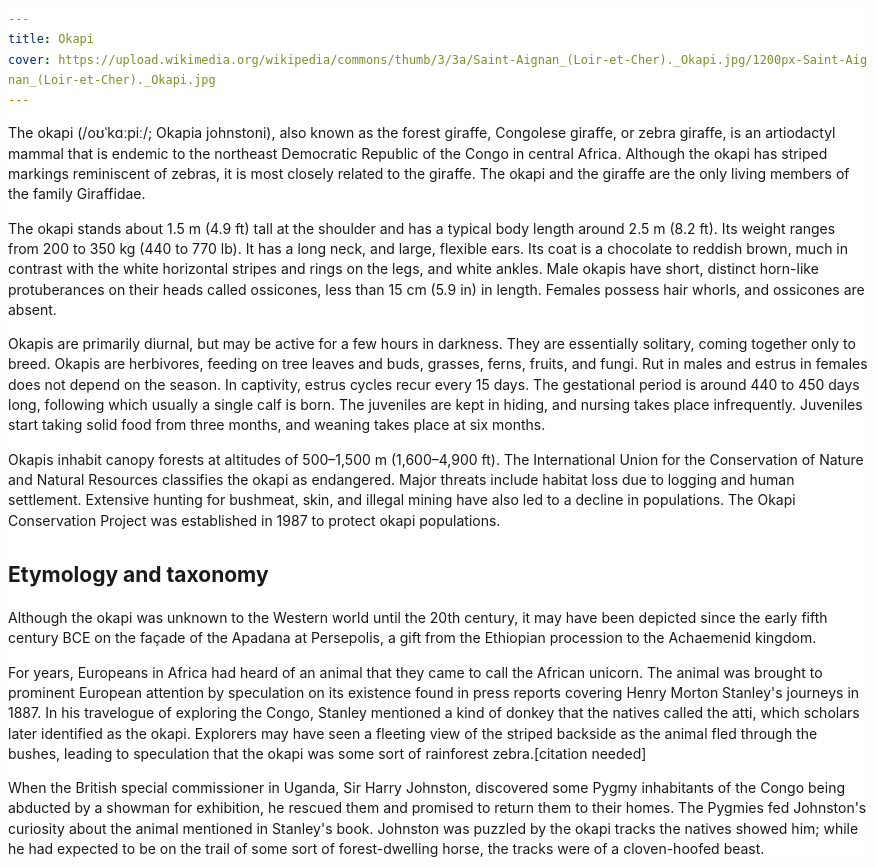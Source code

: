 ```yaml
---
title: Okapi
cover: https://upload.wikimedia.org/wikipedia/commons/thumb/3/3a/Saint-Aignan_(Loir-et-Cher)._Okapi.jpg/1200px-Saint-Aignan_(Loir-et-Cher)._Okapi.jpg
---
```


The okapi (/oʊˈkɑːpiː/; Okapia johnstoni), also known as the forest giraffe, Congolese giraffe, or zebra giraffe, is an artiodactyl mammal that is endemic to the northeast Democratic Republic of the Congo in central Africa. Although the okapi has striped markings reminiscent of zebras, it is most closely related to the giraffe. The okapi and the giraffe are the only living members of the family Giraffidae.

The okapi stands about 1.5 m (4.9 ft) tall at the shoulder and has a typical body length around 2.5 m (8.2 ft). Its weight ranges from 200 to 350 kg (440 to 770 lb). It has a long neck, and large, flexible ears. Its coat is a chocolate to reddish brown, much in contrast with the white horizontal stripes and rings on the legs, and white ankles. Male okapis have short, distinct horn-like protuberances on their heads called ossicones, less than 15 cm (5.9 in) in length. Females possess hair whorls, and ossicones are absent.

Okapis are primarily diurnal, but may be active for a few hours in darkness. They are essentially solitary, coming together only to breed. Okapis are herbivores, feeding on tree leaves and buds, grasses, ferns, fruits, and fungi. Rut in males and estrus in females does not depend on the season. In captivity, estrus cycles recur every 15 days. The gestational period is around 440 to 450 days long, following which usually a single calf is born. The juveniles are kept in hiding, and nursing takes place infrequently. Juveniles start taking solid food from three months, and weaning takes place at six months.

Okapis inhabit canopy forests at altitudes of 500–1,500 m (1,600–4,900 ft). The International Union for the Conservation of Nature and Natural Resources classifies the okapi as endangered. Major threats include habitat loss due to logging and human settlement. Extensive hunting for bushmeat, skin, and illegal mining have also led to a decline in populations. The Okapi Conservation Project was established in 1987 to protect okapi populations.

## Etymology and taxonomy

Although the okapi was unknown to the Western world until the 20th century, it may have been depicted since the early fifth century BCE on the façade of the Apadana at Persepolis, a gift from the Ethiopian procession to the Achaemenid kingdom.

For years, Europeans in Africa had heard of an animal that they came to call the African unicorn. The animal was brought to prominent European attention by speculation on its existence found in press reports covering Henry Morton Stanley's journeys in 1887. In his travelogue of exploring the Congo, Stanley mentioned a kind of donkey that the natives called the atti, which scholars later identified as the okapi. Explorers may have seen a fleeting view of the striped backside as the animal fled through the bushes, leading to speculation that the okapi was some sort of rainforest zebra.[citation needed]

When the British special commissioner in Uganda, Sir Harry Johnston, discovered some Pygmy inhabitants of the Congo being abducted by a showman for exhibition, he rescued them and promised to return them to their homes. The Pygmies fed Johnston's curiosity about the animal mentioned in Stanley's book. Johnston was puzzled by the okapi tracks the natives showed him; while he had expected to be on the trail of some sort of forest-dwelling horse, the tracks were of a cloven-hoofed beast.
